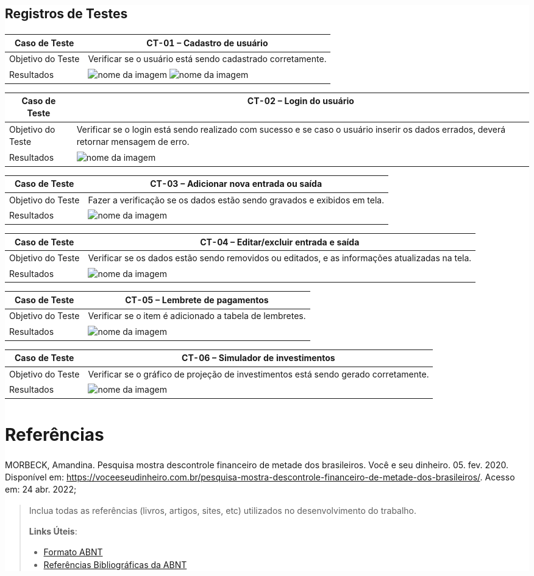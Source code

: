 ## Registros de Testes

| Caso de Teste  | CT-01 – Cadastro de usuário |
|-----------|-------------------------|
|Objetivo do Teste  | Verificar se o usuário está sendo cadastrado corretamente.|
|Resultados  |![nome da imagem]([link](https://github.com/ICEI-PUC-Minas-PPLES-TI/plf-es-2022-1-ti1-7924100-trabalho-gestao-financeira-t2g2/blob/master/docs/relatorio/images/WhatsApp%20Image%202022-07-08%20at%2021.55.15.jpeg)) ![nome da imagem]([link](https://github.com/ICEI-PUC-Minas-PPLES-TI/plf-es-2022-1-ti1-7924100-trabalho-gestao-financeira-t2g2/blob/master/docs/relatorio/images/WhatsApp%20Image%202022-07-08%20at%2021.55.15%20(1).jpeg)) |

| Caso de Teste  | CT-02 – Login do usuário |
|-----------|-------------------------|
|Objetivo do Teste  | Verificar se o login está sendo realizado com sucesso e se caso o usuário inserir os dados errados, deverá retornar mensagem de erro.|
|Resultados  | ![nome da imagem](link) |

| Caso de Teste  | CT-03 – Adicionar nova entrada ou saída |
|-----------|-------------------------|
|Objetivo do Teste  | Fazer a verificação se os dados estão sendo gravados e exibidos em tela.|
|Resultados  | ![nome da imagem](link) |

| Caso de Teste  | CT-04 – Editar/excluir entrada e saída |
|-----------|-------------------------|
|Objetivo do Teste  | Verificar se os dados estão sendo removidos ou editados, e as informações atualizadas na tela.|
|Resultados  | ![nome da imagem](link) |

| Caso de Teste  | CT-05 – Lembrete de pagamentos |
|-----------|-------------------------|
|Objetivo do Teste  | Verificar se o item é adicionado a tabela de lembretes.|
|Resultados  | ![nome da imagem](link) |

| Caso de Teste  | CT-06 – Simulador de investimentos |
|-----------|-------------------------|
|Objetivo do Teste  | Verificar se o gráfico de projeção de investimentos está sendo gerado corretamente.|
|Resultados  | ![nome da imagem](link) |


# Referências

MORBECK, Amandina. Pesquisa mostra descontrole financeiro de metade dos brasileiros. Você e seu dinheiro. 05. fev. 2020. Disponível em: https://voceeseudinheiro.com.br/pesquisa-mostra-descontrole-financeiro-de-metade-dos-brasileiros/. Acesso em: 24 abr. 2022;

> Inclua todas as referências (livros, artigos, sites, etc) utilizados
> no desenvolvimento do trabalho.
> 
> **Links Úteis**:
> - [Formato ABNT](https://www.normastecnicas.com/abnt/trabalhos-academicos/referencias/)
> - [Referências Bibliográficas da ABNT](https://comunidade.rockcontent.com/referencia-bibliografica-abnt/)
